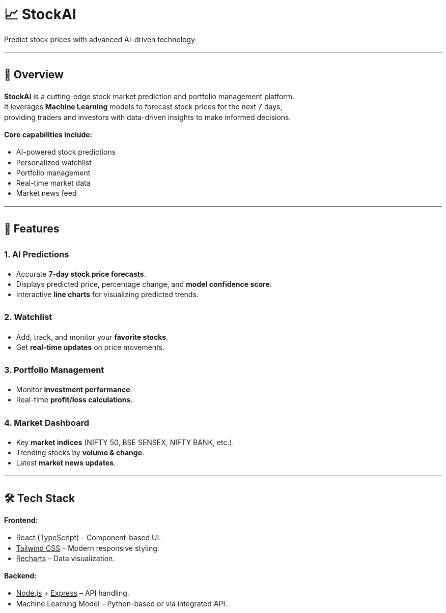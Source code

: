 # 📈 StockAI  
Predict stock prices with advanced AI-driven technology. 

---

## 📝 Overview  
**StockAI** is a cutting-edge stock market prediction and portfolio management platform.  
It leverages **Machine Learning** models to forecast stock prices for the next 7 days,  
providing traders and investors with data-driven insights to make informed decisions.  

**Core capabilities include:**
- AI-powered stock predictions   
- Personalized watchlist 
- Portfolio management 
- Real-time market data  
- Market news feed  

---

## 🚀 Features  

### **1. AI Predictions**  
- Accurate **7-day stock price forecasts**.  
- Displays predicted price, percentage change, and **model confidence score**.  
- Interactive **line charts** for visualizing predicted trends.

### **2. Watchlist**  
- Add, track, and monitor your **favorite stocks**.  
- Get **real-time updates** on price movements.

### **3. Portfolio Management**  
- Monitor **investment performance**.  
- Real-time **profit/loss calculations**.

### **4. Market Dashboard**  
- Key **market indices** (NIFTY 50, BSE SENSEX, NIFTY BANK, etc.).  
- Trending stocks by **volume & change**.  
- Latest **market news updates**.

---

## 🛠 Tech Stack  

**Frontend:**  
- [React (TypeScript)](https://react.dev/) – Component-based UI.  
- [Tailwind CSS](https://tailwindcss.com/) – Modern responsive styling.  
- [Recharts](https://recharts.org/) – Data visualization.

**Backend:**  
- [Node.js](https://nodejs.org/) + [Express](https://expressjs.com/) – API handling.  
- Machine Learning Model – Python-based or via integrated API.
